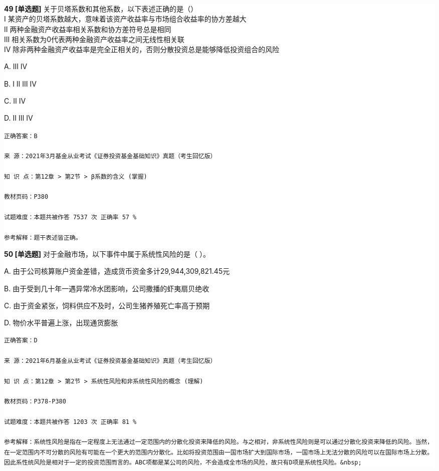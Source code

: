 ```

```


**49 [单选题]** 关于贝塔系数和其他系数，以下表述正确的是（）<br />
Ⅰ 某资产的贝塔系数越大，意味着该资产收益率与市场组合收益率的协方差越大<br />
Ⅱ 两种金融资产收益率相关系数和协方差符号总是相同<br />
Ⅲ 相关系数为0代表两种金融资产收益率之间无线性相关联<br />
Ⅳ 除非两种金融资产收益率是完全正相关的，否则分散投资总是能够降低投资组合的风险

A. Ⅲ Ⅳ

B. Ⅰ Ⅱ Ⅲ Ⅳ

C. Ⅱ Ⅳ

D. Ⅱ Ⅲ Ⅳ

```
正确答案：B

来 源：2021年3月基金从业考试《证券投资基金基础知识》真题（考生回忆版）

知 识 点：第12章 > 第2节 > β系数的含义 (掌握)

教材页码：P380

试题难度：本题共被作答 7537 次 正确率 57 %

参考解释：题干表述皆正确。
```


**50 [单选题]** 对于金融市场，以下事件中属于系统性风险的是（ ）。

A. 由于公司核算账户资金差错，造成货币资金多计29,944,309,821.45元

B. 由于受到几十年一遇异常冷水团影响，公司撒播的虾夷扇贝绝收

C. 由于资金紧张，饲料供应不及时，公司生猪养殖死亡率高于预期

D. 物价水平普遍上涨，出现通货膨胀

```
正确答案：D

来 源：2021年6月基金从业考试《证券投资基金基础知识》真题（考生回忆版）

知 识 点：第12章 > 第2节 > 系统性风险和非系统性风险的概念 (理解)

教材页码：P378-P380

试题难度：本题共被作答 1203 次 正确率 81 %

参考解释：系统性风险是指在一定程度上无法通过一定范围内的分散化投资来降低的风险。与之相对，非系统性风险则是可以通过分散化投资来降低的风险。当然，在一定范围内不可分散的风险有可能在一个更大的范围内分散化。比如将投资范围由一国市场扩大到国际市场，一国市场上无法分散的风险可以在国际市场上分散。因此系性统风险是相对于一定的投资范围而言的。ABC项都是某公司的风险，不会造成全市场的风险，故只有D项是系统性风险。&nbsp;
```
